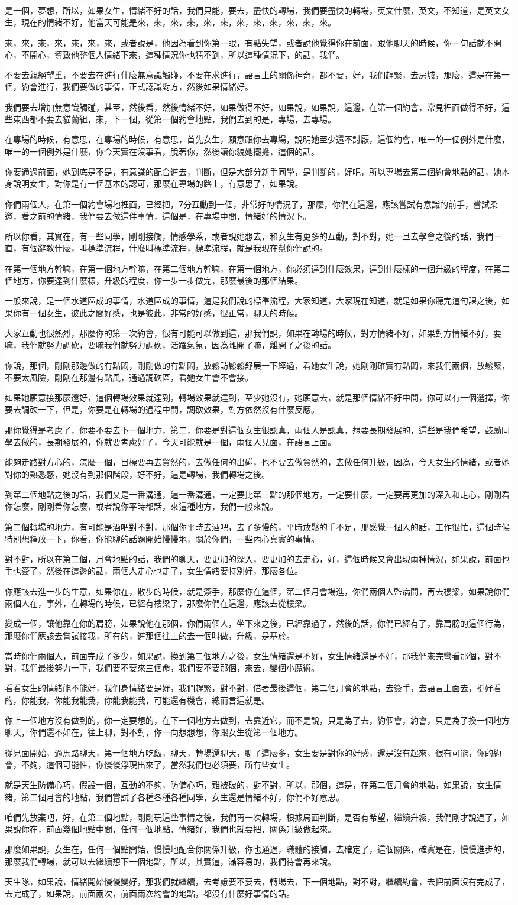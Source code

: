 是一個，夢想，所以，如果女生，情緒不好的話，我們只能，要去，盡快的轉場，我們要盡快的轉場，英文什麼，英文，不知道，是英文女生，現在的情緒不好，他當天可能是來，來，來，來，來，來，來，來，來，來，來，來。

來，來，來，來，來，來，來，或者說是，他因為看到你第一眼，有點失望，或者說他覺得你在前面，跟他聊天的時候，你一句話就不開心，不開心，導致他整個人情緒下來，這種情況你也猜不到，所以這種情況下，的話，我們。

不要去親絕望重，不要去在進行什麼無意識觸碰，不要在求進行，語言上的關係神奇，都不要，好，我們趕緊，去房城，那麼，這是在第一個，約會進行，我們要做的事情，正式認識對方，然後如果情緒好。

我們要去增加無意識觸碰，甚至，然後看，然後情緒不好，如果做得不好，如果說，如果說，這邊，在第一個約會，常見裡面做得不好，這些東西都不要去貓蘭組，來，下一個，從第一個約會地點，我們去到的是，專場，去專場。

在專場的時候，有意思，在專場的時候，有意思，首先女生，願意跟你去專場，說明她至少還不討厭，這個約會，唯一的一個例外是什麼，唯一的一個例外是什麼，你今天實在沒事看，脫著你，然後讓你貌她擺擔，這個的話。

你要通過前面，她到底是不是，有意識的配合進去，判斷，但是大部分新手同學，是判斷的，好吧，所以專場去第二個約會地點的話，她本身說明女生，對你是有一個基本的認可，那麼在專場的路上，有意思了，如果說。

你們兩個人，在第一個約會場地裡面，已經把，7分互動到一個，非常好的情況了，那麼，你們在這邊，應該嘗試有意識的前手，嘗試柔邀，看之前的情緒，我們要去做這件事情，這個是，在專場中間，情緒好的情況下。

所以你看，其實在，有一些同學，剛剛接觸，情感學系，或者說她想去，和女生有更多的互動，對不對，她一旦去學會之後的話，我們一直，有個辭教什麼，叫標準流程，什麼叫標準流程，標準流程，就是我現在幫你們說的。

在第一個地方幹嘛，在第一個地方幹嘛，在第二個地方幹嘛，在第一個地方，你必須達到什麼效果，達到什麼樣的一個升級的程度，在第二個地方，你要達到什麼樣，升級的程度，你一步一步做完，那麼最後的那個結果。

一般來說，是一個水道區成的事情，水道區成的事情，這是我們說的標準流程，大家知道，大家現在知道，就是如果你聽完這句課之後，如果你有一個女生，彼此之間好感，也是彼此，非常的好感，很正常，聊天的時候。

大家互動也很熱烈，那麼你的第一次約會，很有可能可以做到這，那我們說，如果在轉場的時候，對方情緒不好，如果對方情緒不好，要嘛，我們就努力調砍，要嘛我們就努力調砍，活躍氣氛，因為離開了嘛，離開了之後的話。

你說，那個，剛剛那邊做的有點悶，剛剛做的有點悶，放鬆訪鬆鬆舒展一下經過，看她女生說，她剛剛確實有點悶，來我們兩個，放鬆緊，不要太風險，剛剛在那邊有點風，通過調砍區，看她女生會不會接。

如果她願意接那麼還好，這個轉場效果就達到，轉場效果就達到，至少她沒有，她願意去，就是那個情緒不好中間，你可以有一個選擇，你要去調砍一下，但是，你要是在轉場的過程中間，調砍效果，對方依然沒有什麼反應。

那你覺得是考慮了，你要不要去下一個地方，第二，你要是對這個女生很認真，兩個人是認真，想要長期發展的，這些是我們希望，鼓勵同學去做的，長期發展的，你就要考慮好了，今天可能就是一個，兩個人見面，在語言上面。

能夠走路對方心的，怎麼一個，目標要再去貿然的，去做任何的出碰，也不要去做貿然的，去做任何升級，因為，今天女生的情緒，或者她對你的熟悉感，她沒有到那個階段，好不好，這是轉場，我們轉場之後。

到第二個地點之後的話，我們又是一番溝通，這一番溝通，一定要比第三點的那個地方，一定要什麼，一定要再更加的深入和走心，剛剛看你怎麼，剛剛看你怎麼，或者說你平時都話，來這種地方，我們一般來說。

第二個轉場的地方，有可能是酒吧對不對，那個你平時去酒吧，去了多慢的，平時放鬆的手不足，那感覺一個人的話，工作很忙，這個時候特別想釋放一下，你看，你能聊的話題開始慢慢地，關於你們，一些內心真實的事情。

對不對，所以在第二個，月會地點的話，我們的聊天，要更加的深入，要更加的去走心，好，這個時候又會出現兩種情況，如果說，前面也手也簽了，然後在這邊的話，兩個人走心也走了，女生情緒要特別好，那麼各位。

你應該去進一步的生意，如果你在，散步的時候，就是簽手，那麼你在這個，第二個月會場進，你們兩個人監病間，再去樓梁，如果說你們兩個人在，事外，在轉場的時候，已經有樓梁了，那麼你們在這邊，應該去從樓梁。

變成一個，讓他靠在你的肩膀，如果說他在那個，你們兩個人，坐下來之後，已經靠過了，然後的話，你們已經有了，靠肩膀的這個行為，那麼你們應該去嘗試接我，所有的，進那個往上的去一個叫做，升級，是基於。

當時你們兩個人，前面完成了多少，如果說，換到第二個地方之後，女生情緒還是不好，女生情緒還是不好，那我們來完彎看那個，對不對，我們最後努力一下，我們要不要來三個命，我們要不要那個，來去，變個小魔術。

看看女生的情緒能不能好，我們身情緒要是好，我們趕緊，對不對，借著最後這個，第二個月會的地點，去簽手，去語言上面去，挺好看的，你能我，你能我能我，你能我能我，可能還有機會，總而言這就是。

你上一個地方沒有做到的，你一定要想的，在下一個地方去做到，去靠近它，而不是說，只是為了去，約個會，約會，只是為了換一個地方聊天，你們還不如在，往上聊，對不對，你一向想想想，你跟女生從第一個地方。

從見面開始，過馬路聊天，第一個地方吃飯，聊天，轉場還聊天，聊了這麼多，女生要是對你的好感，還是沒有起來，很有可能，你的約會，不夠，這個可能性，你慢慢浮現出來了，當然我們也必須要，所有些女生。

就是天生防備心巧，假設一個，互動的不夠，防備心巧，難被破的，對不對，所以，那個，這是，在第二個月會的地點，如果說，女生情緒，第二個月會的地點，我們嘗試了各種各種各種同學，女生還是情緒不好，你們不好意思。

咱們先放棄吧，好，在第二個地點，剛剛玩這些事情之後，我們再一次轉場，根據局面判斷，是否有希望，繼續升級，我們剛才說過了，如果說你在，前面幾個地點中間，任何一個地點，情緒好，我們也就要把，關係升級做起來。

那麼如果說，女生在，任何一個點開始，慢慢地配合你關係升級，你也通過，職體的接觸，去確定了，這個關係，確實是在，慢慢進步的，那麼我們轉場，就可以去繼續想下一個地點，所以，其實這，滿容易的，我們待會再來說。

天生隊，如果說，情緒開始慢慢變好，那我們就繼續，去考慮要不要去，轉場去，下一個地點，對不對，繼續約會，去把前面沒有完成了，去完成了，如果說，前面兩次，前面兩次約會的地點，都沒有什麼好事情的話。
